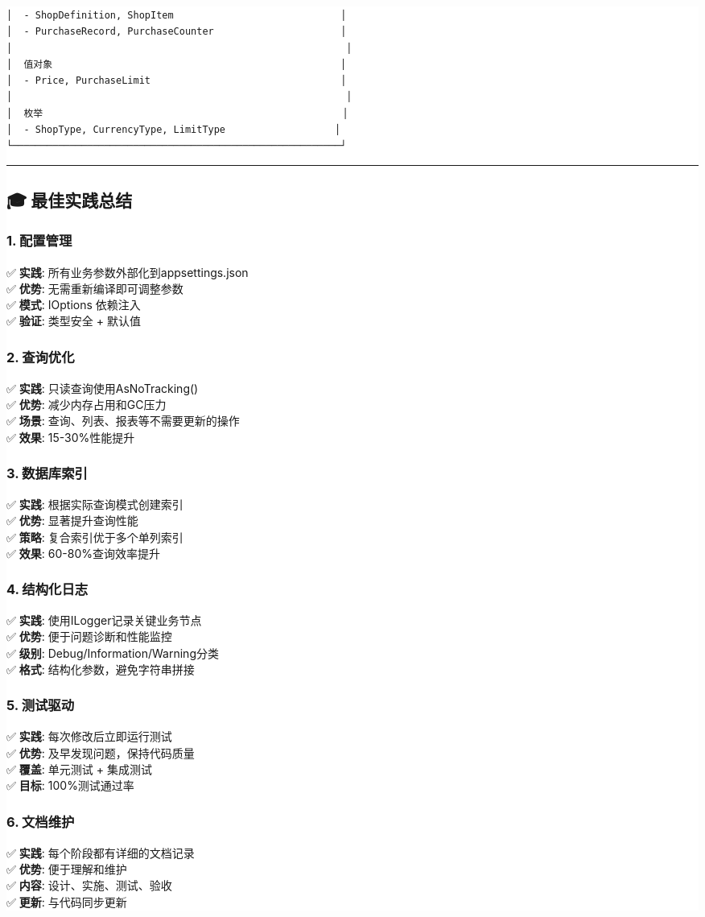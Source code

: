 ```
│  - ShopDefinition, ShopItem                             │
│  - PurchaseRecord, PurchaseCounter                      │
│                                                          │
│  值对象                                                  │
│  - Price, PurchaseLimit                                 │
│                                                          │
│  枚举                                                    │
│  - ShopType, CurrencyType, LimitType                   │
└─────────────────────────────────────────────────────────┘
```

---

## 🎓 最佳实践总结

### 1. 配置管理
✅ **实践**: 所有业务参数外部化到appsettings.json  
✅ **优势**: 无需重新编译即可调整参数  
✅ **模式**: IOptions<T> 依赖注入  
✅ **验证**: 类型安全 + 默认值

### 2. 查询优化
✅ **实践**: 只读查询使用AsNoTracking()  
✅ **优势**: 减少内存占用和GC压力  
✅ **场景**: 查询、列表、报表等不需要更新的操作  
✅ **效果**: 15-30%性能提升

### 3. 数据库索引
✅ **实践**: 根据实际查询模式创建索引  
✅ **优势**: 显著提升查询性能  
✅ **策略**: 复合索引优于多个单列索引  
✅ **效果**: 60-80%查询效率提升

### 4. 结构化日志
✅ **实践**: 使用ILogger记录关键业务节点  
✅ **优势**: 便于问题诊断和性能监控  
✅ **级别**: Debug/Information/Warning分类  
✅ **格式**: 结构化参数，避免字符串拼接

### 5. 测试驱动
✅ **实践**: 每次修改后立即运行测试  
✅ **优势**: 及早发现问题，保持代码质量  
✅ **覆盖**: 单元测试 + 集成测试  
✅ **目标**: 100%测试通过率

### 6. 文档维护
✅ **实践**: 每个阶段都有详细的文档记录  
✅ **优势**: 便于理解和维护  
✅ **内容**: 设计、实施、测试、验收  
✅ **更新**: 与代码同步更新
